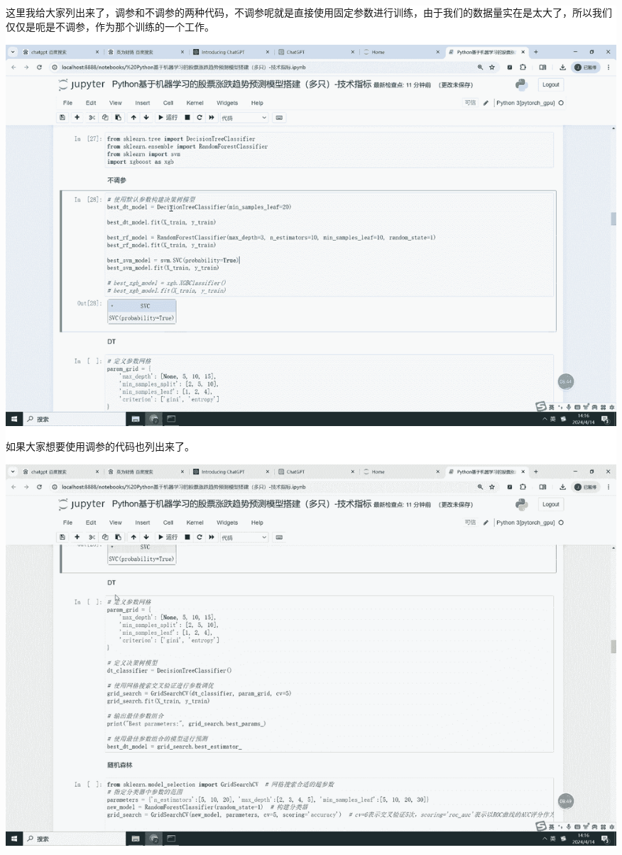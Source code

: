 这里我给大家列出来了，调参和不调参的两种代码，不调参呢就是直接使用固定参数进行训练，由于我们的数据量实在是太大了，所以我们仅仅是呃是不调参，作为那个训练的一个工作。



![](img/bf95abcffd9a9c69a4827554fc5d44c8_126.png)

如果大家想要使用调参的代码也列出来了。

![](img/bf95abcffd9a9c69a4827554fc5d44c8_128.png)
